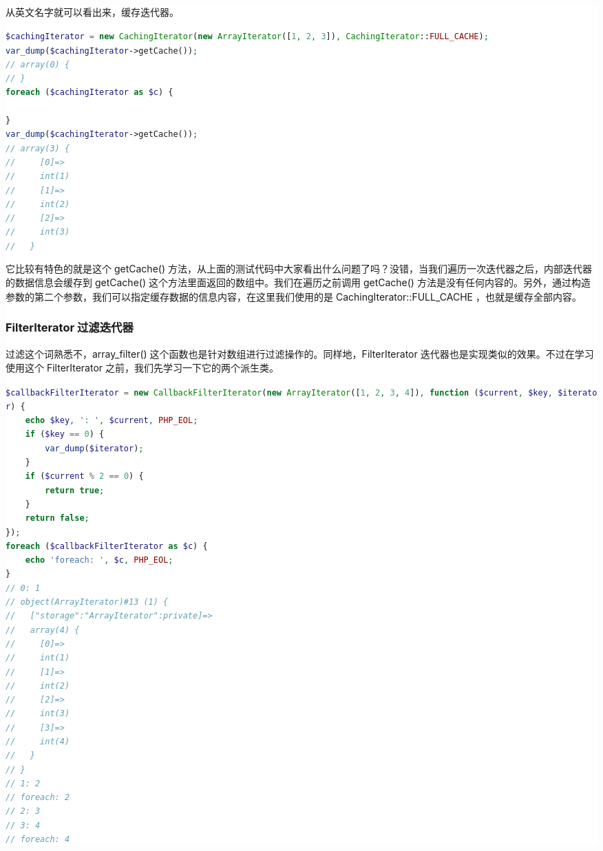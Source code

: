 从英文名字就可以看出来，缓存迭代器。

```php
$cachingIterator = new CachingIterator(new ArrayIterator([1, 2, 3]), CachingIterator::FULL_CACHE);
var_dump($cachingIterator->getCache());
// array(0) {
// }
foreach ($cachingIterator as $c) {

}
var_dump($cachingIterator->getCache());
// array(3) {
//     [0]=>
//     int(1)
//     [1]=>
//     int(2)
//     [2]=>
//     int(3)
//   }
```

它比较有特色的就是这个 getCache() 方法，从上面的测试代码中大家看出什么问题了吗？没错，当我们遍历一次迭代器之后，内部迭代器的数据信息会缓存到 getCache() 这个方法里面返回的数组中。我们在遍历之前调用 getCache() 方法是没有任何内容的。另外，通过构造参数的第二个参数，我们可以指定缓存数据的信息内容，在这里我们使用的是 CachingIterator::FULL_CACHE ，也就是缓存全部内容。

### FilterIterator 过滤迭代器

过滤这个词熟悉不，array_filter() 这个函数也是针对数组进行过滤操作的。同样地，FilterIterator 迭代器也是实现类似的效果。不过在学习使用这个 FilterIterator 之前，我们先学习一下它的两个派生类。

```php
$callbackFilterIterator = new CallbackFilterIterator(new ArrayIterator([1, 2, 3, 4]), function ($current, $key, $iterator) {
    echo $key, ': ', $current, PHP_EOL;
    if ($key == 0) {
        var_dump($iterator);
    }
    if ($current % 2 == 0) {
        return true;
    }
    return false;
});
foreach ($callbackFilterIterator as $c) {
    echo 'foreach: ', $c, PHP_EOL;
}
// 0: 1
// object(ArrayIterator)#13 (1) {
//   ["storage":"ArrayIterator":private]=>
//   array(4) {
//     [0]=>
//     int(1)
//     [1]=>
//     int(2)
//     [2]=>
//     int(3)
//     [3]=>
//     int(4)
//   }
// }
// 1: 2
// foreach: 2
// 2: 3
// 3: 4
// foreach: 4
```
